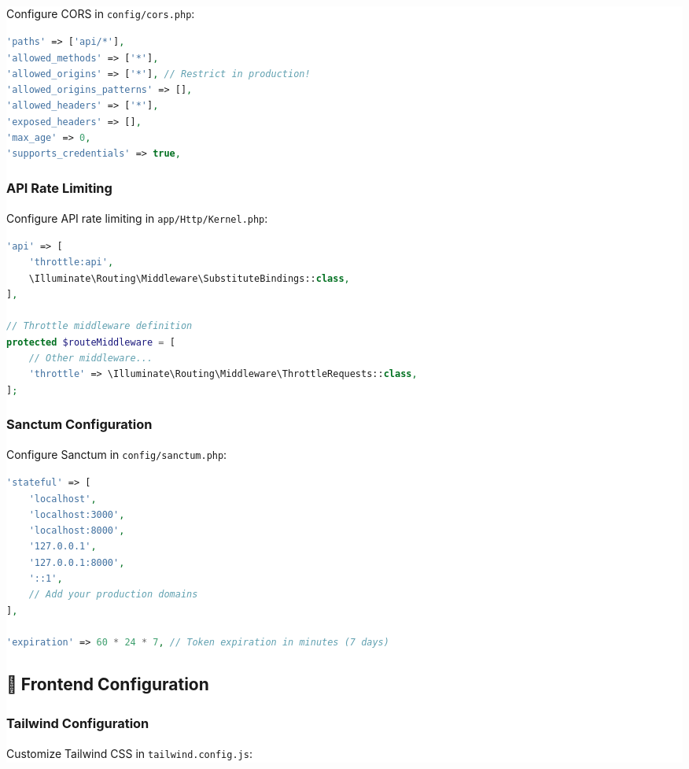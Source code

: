 Configure CORS in `config/cors.php`:

```php
'paths' => ['api/*'],
'allowed_methods' => ['*'],
'allowed_origins' => ['*'], // Restrict in production!
'allowed_origins_patterns' => [],
'allowed_headers' => ['*'],
'exposed_headers' => [],
'max_age' => 0,
'supports_credentials' => true,
```

### API Rate Limiting

Configure API rate limiting in `app/Http/Kernel.php`:

```php
'api' => [
    'throttle:api',
    \Illuminate\Routing\Middleware\SubstituteBindings::class,
],

// Throttle middleware definition
protected $routeMiddleware = [
    // Other middleware...
    'throttle' => \Illuminate\Routing\Middleware\ThrottleRequests::class,
];
```

### Sanctum Configuration

Configure Sanctum in `config/sanctum.php`:

```php
'stateful' => [
    'localhost',
    'localhost:3000',
    'localhost:8000',
    '127.0.0.1',
    '127.0.0.1:8000',
    '::1',
    // Add your production domains
],

'expiration' => 60 * 24 * 7, // Token expiration in minutes (7 days)
```

## 🎨 Frontend Configuration

### Tailwind Configuration

Customize Tailwind CSS in `tailwind.config.js`:
